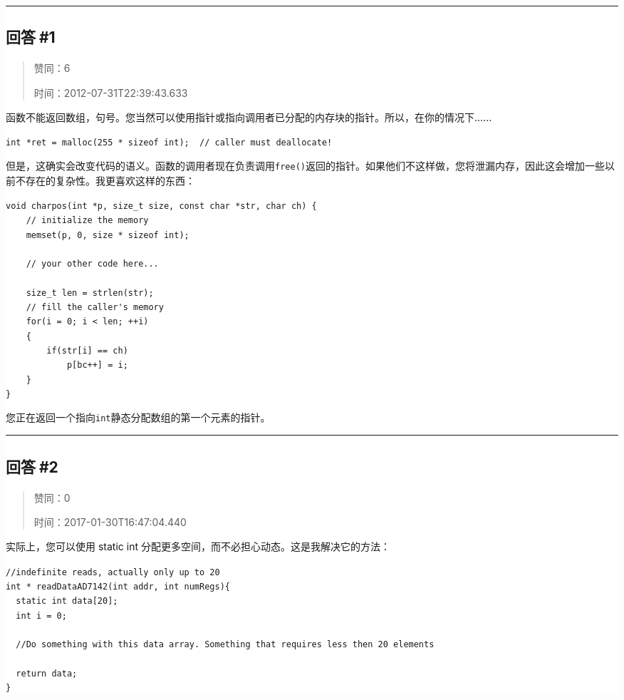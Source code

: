 * * *

## 回答 #1

> 赞同：6
> 
> 时间：2012-07-31T22:39:43.633

函数不能返回数组，句号。您当然可以使用指针或指向调用者已分配的内存块的指针。所以，在你的情况下......

```
int *ret = malloc(255 * sizeof int);  // caller must deallocate! 
```

但是，这确实会改变代码的语义。函数的调用者现在负责调用`free()`返回的指针。如果他们不这样做，您将泄漏内存，因此这会增加一些以前不存在的复杂性。我更喜欢这样的东西：

```
void charpos(int *p, size_t size, const char *str, char ch) {
    // initialize the memory 
    memset(p, 0, size * sizeof int);

    // your other code here...

    size_t len = strlen(str);
    // fill the caller's memory
    for(i = 0; i < len; ++i)
    {
        if(str[i] == ch)
            p[bc++] = i;
    }
} 
```

您正在返回一个指向`int`静态分配数组的第一个元素的指针。

* * *

## 回答 #2

> 赞同：0
> 
> 时间：2017-01-30T16:47:04.440

实际上，您可以使用 static int 分配更多空间，而不必担心动态。这是我解决它的方法：

```
//indefinite reads, actually only up to 20
int * readDataAD7142(int addr, int numRegs){
  static int data[20];
  int i = 0;

  //Do something with this data array. Something that requires less then 20 elements

  return data;  
} 
```
